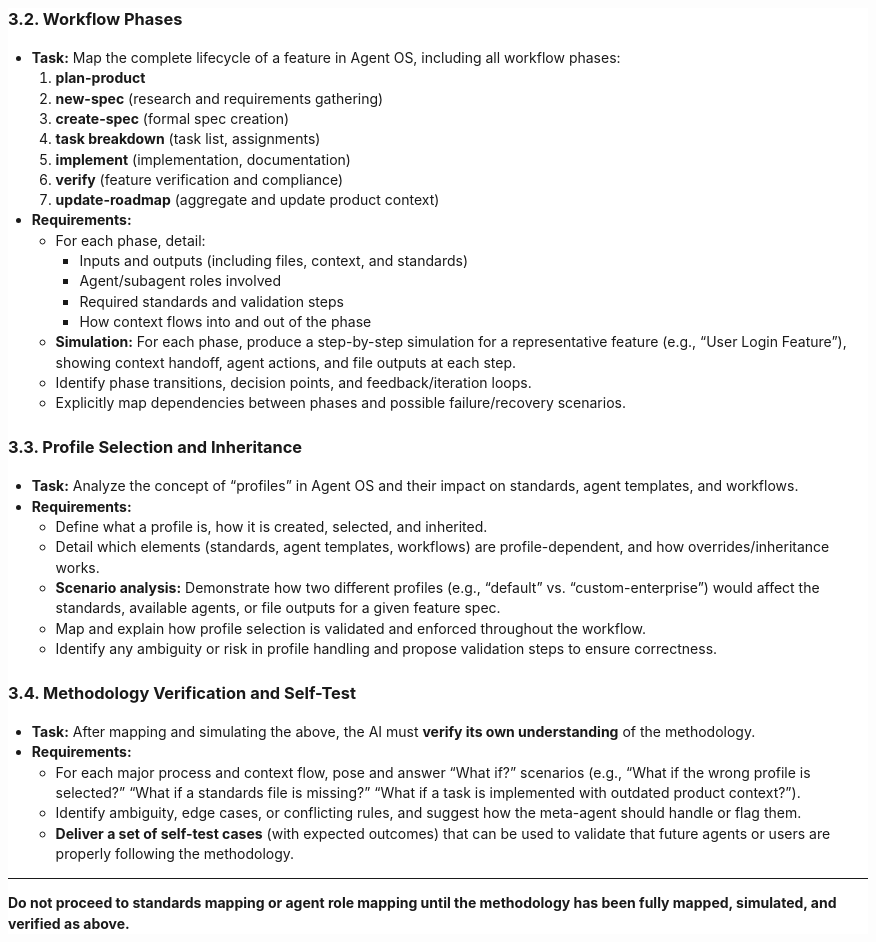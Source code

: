 
### 3.2. Workflow Phases

- **Task:** Map the complete lifecycle of a feature in Agent OS, including all workflow phases:
  1. **plan-product**
  2. **new-spec** (research and requirements gathering)
  3. **create-spec** (formal spec creation)
  4. **task breakdown** (task list, assignments)
  5. **implement** (implementation, documentation)
  6. **verify** (feature verification and compliance)
  7. **update-roadmap** (aggregate and update product context)
- **Requirements:**
  - For each phase, detail:
    - Inputs and outputs (including files, context, and standards)
    - Agent/subagent roles involved
    - Required standards and validation steps
    - How context flows into and out of the phase
  - **Simulation:** For each phase, produce a step-by-step simulation for a representative feature (e.g., “User Login Feature”), showing context handoff, agent actions, and file outputs at each step.
  - Identify phase transitions, decision points, and feedback/iteration loops.
  - Explicitly map dependencies between phases and possible failure/recovery scenarios.

### 3.3. Profile Selection and Inheritance

- **Task:** Analyze the concept of “profiles” in Agent OS and their impact on standards, agent templates, and workflows.
- **Requirements:**
  - Define what a profile is, how it is created, selected, and inherited.
  - Detail which elements (standards, agent templates, workflows) are profile-dependent, and how overrides/inheritance works.
  - **Scenario analysis:** Demonstrate how two different profiles (e.g., “default” vs. “custom-enterprise”) would affect the standards, available agents, or file outputs for a given feature spec.
  - Map and explain how profile selection is validated and enforced throughout the workflow.
  - Identify any ambiguity or risk in profile handling and propose validation steps to ensure correctness.

### 3.4. Methodology Verification and Self-Test

- **Task:** After mapping and simulating the above, the AI must **verify its own understanding** of the methodology.
- **Requirements:**
  - For each major process and context flow, pose and answer “What if?” scenarios (e.g., “What if the wrong profile is selected?” “What if a standards file is missing?” “What if a task is implemented with outdated product context?”).
  - Identify ambiguity, edge cases, or conflicting rules, and suggest how the meta-agent should handle or flag them.
  - **Deliver a set of self-test cases** (with expected outcomes) that can be used to validate that future agents or users are properly following the methodology.

---

**Do not proceed to standards mapping or agent role mapping until the methodology has been fully mapped, simulated, and verified as above.**
